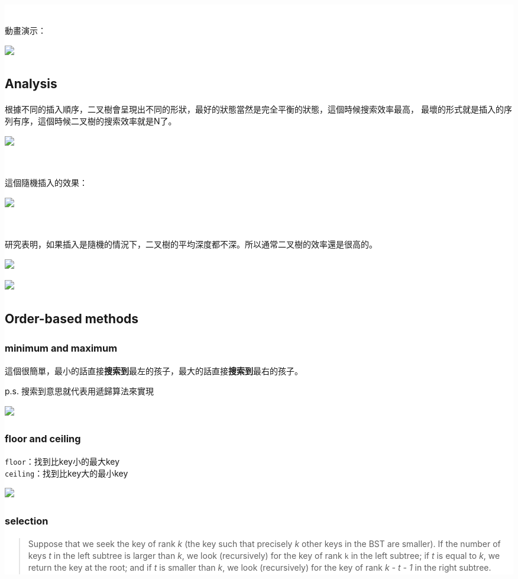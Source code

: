 <br>

動畫演示：

![](http://www.hauchenglee.com/assets/images/tech/bst-insert-animation.gif)

## Analysis

根據不同的插入順序，二叉樹會呈現出不同的形狀，最好的狀態當然是完全平衡的狀態，這個時候搜索效率最高，
最壞的形式就是插入的序列有序，這個時候二叉樹的搜索效率就是N了。

![](http://www.hauchenglee.com/assets/images/tech/bst-case.png)

<br>

這個隨機插入的效果：

![](http://www.hauchenglee.com/assets/images/tech/bst-insert-random.gif)

<br>

研究表明，如果插入是隨機的情況下，二叉樹的平均深度都不深。所以通常二叉樹的效率還是很高的。

![](http://www.hauchenglee.com/assets/images/tech/bst-research.png)

![](http://www.hauchenglee.com/assets/images/tech/bst-time.png)

## Order-based methods

### minimum and maximum

這個很簡單，最小的話直接**搜索到**最左的孩子，最大的話直接**搜索到**最右的孩子。

p.s. 搜索到意思就代表用遞歸算法來實現

![](http://www.hauchenglee.com/assets/images/tech/bst-min-max.png)

### floor and ceiling

`floor`：找到比key小的最大key<br>
`ceiling`：找到比key大的最小key

![](http://www.hauchenglee.com/assets/images/tech/bst-floor-ceiling.png)

### selection

> Suppose that we seek the key of rank *k* (the key such that precisely *k* other 
> keys in the BST are smaller). If the number of keys *t* in the left subtree is larger than *k*,
> we look (recursively) for the key of rank `k` in the left subtree; if *t* is equal to *k*, we return 
> the key at the root; and if *t* is smaller than *k*, we look (recursively) for the key of rank *k - t - 1* 
> in the right subtree.
